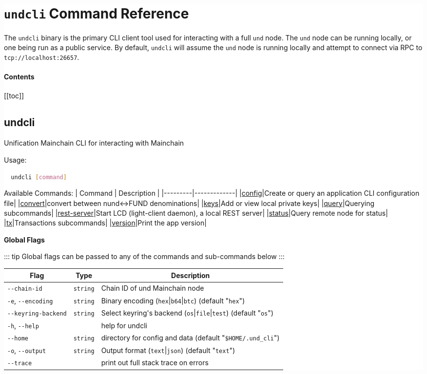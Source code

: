# `undcli` Command Reference

The `undcli` binary is the primary CLI client tool used for interacting with a full `und` node. The `und` node can be running locally, or one being run as a public service. By default, `undcli` will assume the `und` node is running locally and attempt to connect via RPC to `tcp://localhost:26657`.

#### Contents

[[toc]]

## undcli

Unification Mainchain CLI for interacting with Mainchain

Usage:
```bash
  undcli [command]
```

Available Commands:
| Command | Description |
|---------|-------------|
|[config](#undcli-config)|Create or query an application CLI configuration file|
|[convert](#undcli-convert)|convert between nund<->FUND denominations|
|[keys](#undcli-keys)|Add or view local private keys|
|[query](#undcli-query)|Querying subcommands|
|[rest-server](#undcli-rest-server)|Start LCD (light-client daemon), a local REST server|
|[status](#undcli-status)|Query remote node for status|
|[tx](#undcli-tx)|Transactions subcommands|
|[version](#undcli-version)|Print the app version|

**Global Flags**

::: tip
Global flags can be passed to any of the commands and sub-commands below
:::

| Flag | Type | Description |
|------|------|-------------|
|`--chain-id`|`string`|Chain ID of und Mainchain node|
|`-e`, `--encoding`|`string`|Binary encoding (`hex`\|`b64`\|`btc`) (default "`hex`")|
|`--keyring-backend`|`string`|Select keyring's backend (`os`\|`file`\|`test`) (default "`os`")|
|`-h`, `--help`||help for undcli|
|`--home`|`string`|directory for config and data (default "`$HOME/.und_cli`")|
|`-o`, `--output`|`string`|Output format (`text`\|`json`) (default "`text`")|
|`--trace`||print out full stack trace on errors|
